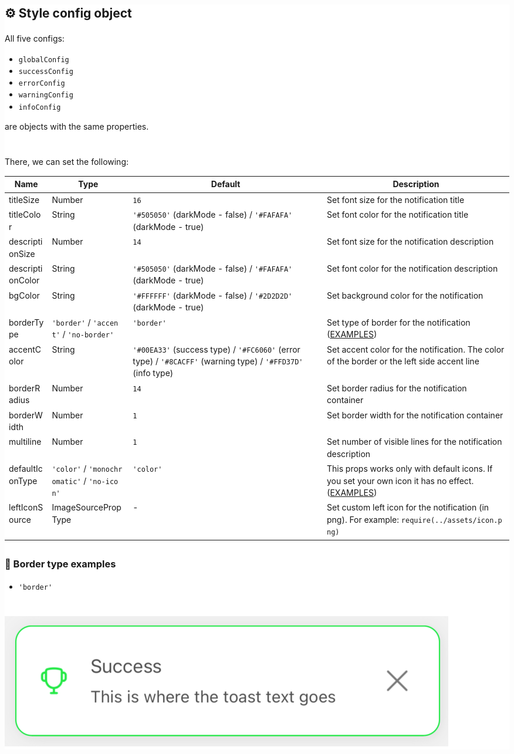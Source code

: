 ## ⚙️ Style config object


All five configs:

- `globalConfig`
- `successConfig`
- `errorConfig`
- `warningConfig`
- `infoConfig`

are objects with the same properties.
#
There, we can set the following:

| Name             | Type                                        | Default                                                                                                      | Description                                                                                                                                  |
|------------------|---------------------------------------------|--------------------------------------------------------------------------------------------------------------|----------------------------------------------------------------------------------------------------------------------------------------------|
| titleSize        | Number                                      | `16`                                                                                                         | Set font size for the notification title                                                                                                     |
| titleColor       | String                                      | `'#505050'` (darkMode - false) / `'#FAFAFA'` (darkMode - true)                                               | Set font color for the notification title                                                                                                    |
| descriptionSize  | Number                                      | `14`                                                                                                         | Set font size for the notification description                                                                                               |
| descriptionColor | String                                      | `'#505050'` (darkMode - false) / `'#FAFAFA'` (darkMode - true)                                               | Set font color for the notification description                                                                                              |
| bgColor          | String                                      | `'#FFFFFF'` (darkMode - false) / `'#2D2D2D'` (darkMode - true)                                               | Set background color for the notification                                                                                                    |
| borderType       | `'border'` / `'accent'` / `'no-border'`     | `'border'`                                                                                                   | Set type of border for the notification ([EXAMPLES](#-border-type-examples))                                                                 |
| accentColor      | String                                      | `'#00EA33'` (success type) / `'#FC6060'` (error type) / `'#8CACFF'` (warning type) / `'#FFD37D'` (info type) | Set accent color for the notification. The color of the border or the left side accent line                                                  |
| borderRadius     | Number                                      | `14`                                                                                                         | Set border radius for the notification container                                                                                             |
| borderWidth      | Number                                      | `1`                                                                                                          | Set border width for the notification container                                                                                              |
| multiline        | Number                                      | `1`                                                                                                          | Set number of visible lines for the notification description                                                                                 |
| defaultIconType  | `'color'` / `'monochromatic'` / `'no-icon'` | `'color'`                                                                                                    | This props works only with default icons. If you set your own icon it has no effect. ([EXAMPLES](#%EF%B8%8F-examples-of-default-icon-types)) |
| leftIconSource   | ImageSourcePropType                         | -                                                                                                            | Set custom left icon for the notification (in png). For example: `require(../assets/icon.png)`                                               |


##
### 🔳 Border type examples

- `'border'`
#
  ![Border](../../../assets/border.png)
